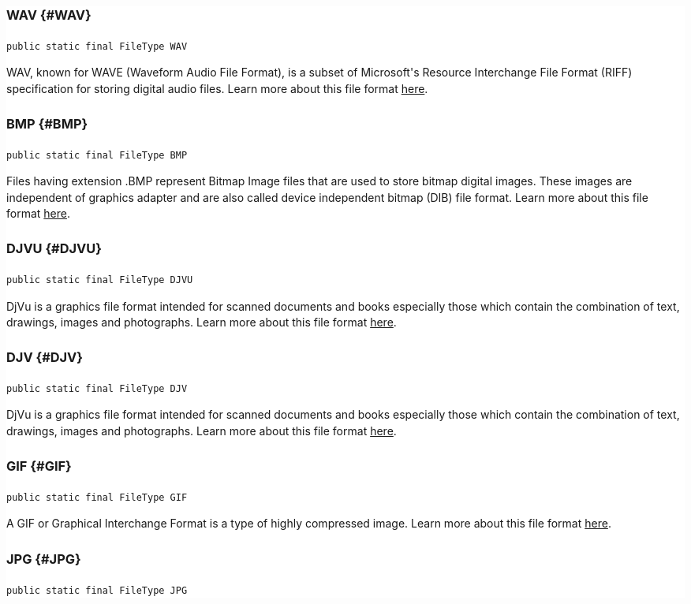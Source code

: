 [here]: https://wiki.fileformat.com/audio/mp3/

### WAV {#WAV}
```
public static final FileType WAV
```


WAV, known for WAVE (Waveform Audio File Format), is a subset of Microsoft's Resource Interchange File Format (RIFF) specification for storing digital audio files. Learn more about this file format [here][].


[here]: https://wiki.fileformat.com/audio/wav/

### BMP {#BMP}
```
public static final FileType BMP
```


Files having extension .BMP represent Bitmap Image files that are used to store bitmap digital images. These images are independent of graphics adapter and are also called device independent bitmap (DIB) file format. Learn more about this file format [here][].


[here]: https://wiki.fileformat.com/image/bmp/

### DJVU {#DJVU}
```
public static final FileType DJVU
```


DjVu is a graphics file format intended for scanned documents and books especially those which contain the combination of text, drawings, images and photographs. Learn more about this file format [here][].


[here]: https://wiki.fileformat.com/image/djvu/

### DJV {#DJV}
```
public static final FileType DJV
```


DjVu is a graphics file format intended for scanned documents and books especially those which contain the combination of text, drawings, images and photographs. Learn more about this file format [here][].


[here]: https://wiki.fileformat.com/image/djvu/

### GIF {#GIF}
```
public static final FileType GIF
```


A GIF or Graphical Interchange Format is a type of highly compressed image. Learn more about this file format [here][].


[here]: https://wiki.fileformat.com/image/gif/

### JPG {#JPG}
```
public static final FileType JPG
```


[Supported Document Formats]: https://docs.groupdocs.com/metadata/java/supported-document-formats/
[Get supported file formats]: https://docs.groupdocs.com/metadata/java/get-supported-file-formats/
[here]: https://docs.fileformat.com/pdf/
[here]: https://wiki.fileformat.com/presentation/ppt/
[here]: https://wiki.fileformat.com/presentation/pptx/
[here]: https://wiki.fileformat.com/presentation/potx/
[here]: https://wiki.fileformat.com/presentation/pptm/
[here]: https://wiki.fileformat.com/presentation/potm/
[here]: https://wiki.fileformat.com/presentation/pps/
[here]: https://wiki.fileformat.com/presentation/ppsx/
[here]: https://wiki.fileformat.com/presentation/ppsm/
[here]: https://wiki.fileformat.com/presentation/pot/
[here]: https://wiki.fileformat.com/specification/spreadsheet/xls/
[here]: https://wiki.fileformat.com/specification/spreadsheet/xlsx/
[here]: https://wiki.fileformat.com/specification/spreadsheet/xlsm/
[here]: https://wiki.fileformat.com/specification/spreadsheet/xlt/
[here]: https://wiki.fileformat.com/word-processing/odt/
[here]: https://wiki.fileformat.com/word-processing/dot/
[here]: https://wiki.fileformat.com/word-processing/doc/
[here]: https://wiki.fileformat.com/word-processing/docx/
[here]: https://wiki.fileformat.com/specification/spreadsheet/xltx/
[here]: https://wiki.fileformat.com/word-processing/dotx/
[here]: https://wiki.fileformat.com/spreadsheet/ods/
[here]: https://wiki.fileformat.com/specification/spreadsheet/xltm/
[here]: https://wiki.fileformat.com/specification/spreadsheet/xlsb/
[here]: https://wiki.fileformat.com/word-processing/dotm/
[here]: https://wiki.fileformat.com/word-processing/docm/
[here]: https://wiki.fileformat.com/ebook/epub/
[here]: https://docs.fileformat.com/font/ttf/
[here]: https://docs.fileformat.com/font/ttc/
[here]: https://docs.fileformat.com/font/otf/
[here]: https://wiki.fileformat.com/note-taking/one/
[here]: https://wiki.fileformat.com/compression/zip/
[here]: https://docs.fileformat.com/programming/jar/
[here]: https://docs.fileformat.com/email/vcf/
[here]: https://wiki.fileformat.com/email/eml/
[here]: https://wiki.fileformat.com/email/msg/
[here]: https://wiki.fileformat.com/image/jpeg/
[here]: https://wiki.fileformat.com/image/jpeg/
[here]: https://wiki.fileformat.com/image/jpeg/
[here]: https://wiki.fileformat.com/image/jp2/
[here]: https://wiki.fileformat.com/image/j2k/
[here]: https://wiki.fileformat.com/image/jpf/
[here]: https://wiki.fileformat.com/image/jpx/
[here]: https://wiki.fileformat.com/image/jpm/
[here]: https://wiki.fileformat.com/image/png/
[here]: https://wiki.fileformat.com/image/tiff/
[here]: https://wiki.fileformat.com/image/tiff/
[here]: https://wiki.fileformat.com/image/webp/
[here]: https://wiki.fileformat.com/image/emf/
[here]: https://wiki.fileformat.com/image/wmf/
[here]: https://wiki.fileformat.com/image/psd/
[here]: https://wiki.fileformat.com/project-management/mpp/
[here]: https://wiki.fileformat.com/project-management/mpt/
[here]: https://wiki.fileformat.com/visio/vsd/
[here]: https://wiki.fileformat.com/visio/vdx/
[here]: https://wiki.fileformat.com/visio/vsdx/
[here]: https://wiki.fileformat.com/visio/vss/
[here]: https://wiki.fileformat.com/visio/vsx/
[here]: https://docs.fileformat.com/visio/vtx/
[here]: https://docs.fileformat.com/image/dicom/
[here]: https://docs.fileformat.com/image/heif/
[here]: https://docs.fileformat.com/image/heic/
[here]: https://wiki.fileformat.com/cad/dwg/
[here]: https://wiki.fileformat.com/cad/dxf/
[here]: https://wiki.fileformat.com/video/avi/
[here]: https://wiki.fileformat.com/video/mov/
[here]: https://wiki.fileformat.com/video/mov/
[here]: https://docs.fileformat.com/audio/mka/
[here]: https://wiki.fileformat.com/video/mkv/
[here]: https://docs.fileformat.com/video/mk3d/
[here]: https://docs.fileformat.com/video/webm/
[here]: https://docs.fileformat.com/video/flv/
[here]: https://wiki.fileformat.com/video/wmv/
[here]: https://wiki.fileformat.com/image/dng/
[here]: https://wiki.fileformat.com/image/cr2/
